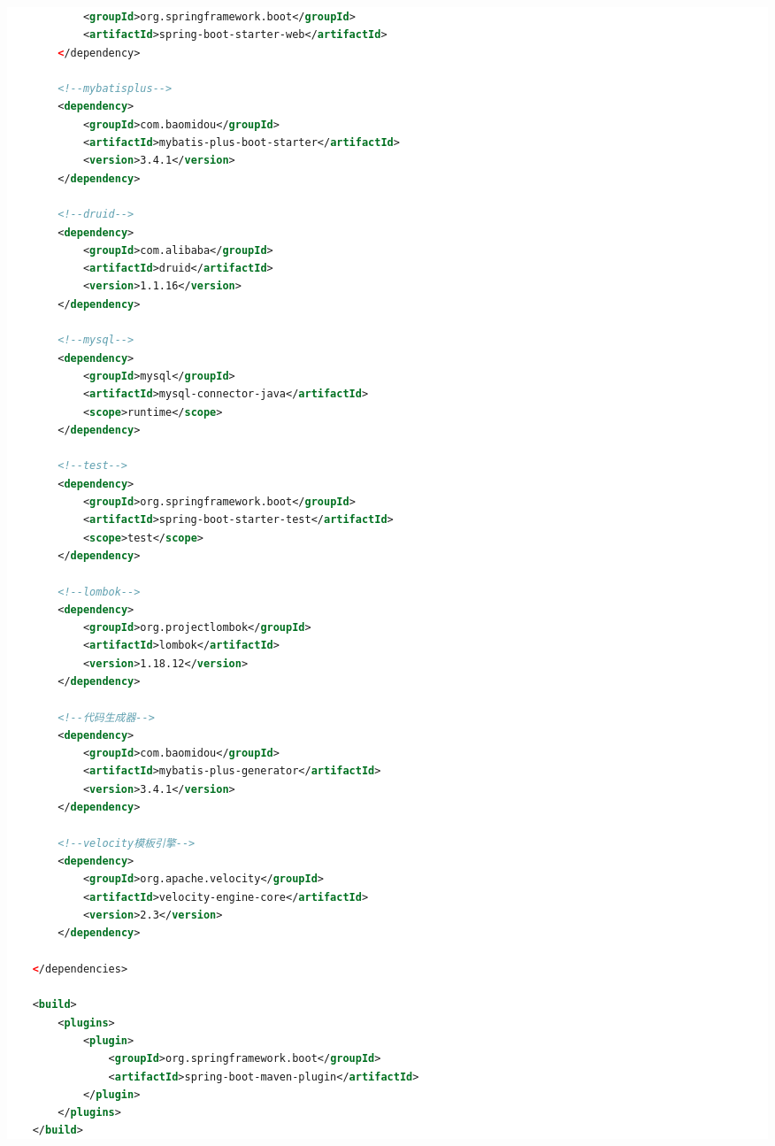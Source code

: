 ```xml
            <groupId>org.springframework.boot</groupId>
            <artifactId>spring-boot-starter-web</artifactId>
        </dependency>

        <!--mybatisplus-->
        <dependency>
            <groupId>com.baomidou</groupId>
            <artifactId>mybatis-plus-boot-starter</artifactId>
            <version>3.4.1</version>
        </dependency>

        <!--druid-->
        <dependency>
            <groupId>com.alibaba</groupId>
            <artifactId>druid</artifactId>
            <version>1.1.16</version>
        </dependency>

        <!--mysql-->
        <dependency>
            <groupId>mysql</groupId>
            <artifactId>mysql-connector-java</artifactId>
            <scope>runtime</scope>
        </dependency>

        <!--test-->
        <dependency>
            <groupId>org.springframework.boot</groupId>
            <artifactId>spring-boot-starter-test</artifactId>
            <scope>test</scope>
        </dependency>

        <!--lombok-->
        <dependency>
            <groupId>org.projectlombok</groupId>
            <artifactId>lombok</artifactId>
            <version>1.18.12</version>
        </dependency>

        <!--代码生成器-->
        <dependency>
            <groupId>com.baomidou</groupId>
            <artifactId>mybatis-plus-generator</artifactId>
            <version>3.4.1</version>
        </dependency>

        <!--velocity模板引擎-->
        <dependency>
            <groupId>org.apache.velocity</groupId>
            <artifactId>velocity-engine-core</artifactId>
            <version>2.3</version>
        </dependency>

    </dependencies>

    <build>
        <plugins>
            <plugin>
                <groupId>org.springframework.boot</groupId>
                <artifactId>spring-boot-maven-plugin</artifactId>
            </plugin>
        </plugins>
    </build>
```